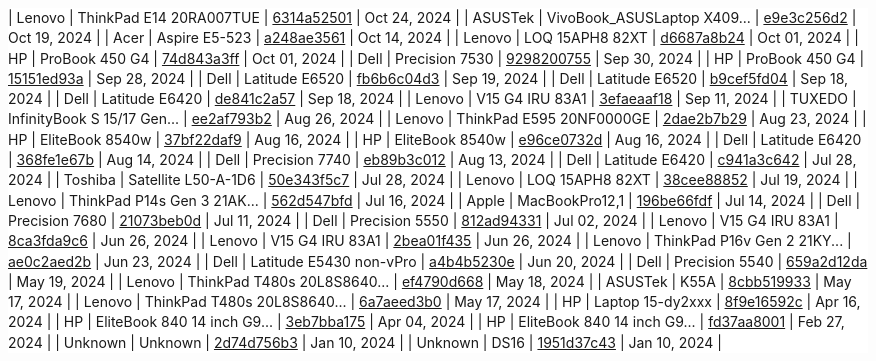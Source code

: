 | Lenovo        | ThinkPad E14 20RA007TUE     | [6314a52501](https://linux-hardware.org/?probe=6314a52501) | Oct 24, 2024 |
| ASUSTek       | VivoBook_ASUSLaptop X409... | [e9e3c256d2](https://linux-hardware.org/?probe=e9e3c256d2) | Oct 19, 2024 |
| Acer          | Aspire E5-523               | [a248ae3561](https://linux-hardware.org/?probe=a248ae3561) | Oct 14, 2024 |
| Lenovo        | LOQ 15APH8 82XT             | [d6687a8b24](https://linux-hardware.org/?probe=d6687a8b24) | Oct 01, 2024 |
| HP            | ProBook 450 G4              | [74d843a3ff](https://linux-hardware.org/?probe=74d843a3ff) | Oct 01, 2024 |
| Dell          | Precision 7530              | [9298200755](https://linux-hardware.org/?probe=9298200755) | Sep 30, 2024 |
| HP            | ProBook 450 G4              | [15151ed93a](https://linux-hardware.org/?probe=15151ed93a) | Sep 28, 2024 |
| Dell          | Latitude E6520              | [fb6b6c04d3](https://linux-hardware.org/?probe=fb6b6c04d3) | Sep 19, 2024 |
| Dell          | Latitude E6520              | [b9cef5fd04](https://linux-hardware.org/?probe=b9cef5fd04) | Sep 18, 2024 |
| Dell          | Latitude E6420              | [de841c2a57](https://linux-hardware.org/?probe=de841c2a57) | Sep 18, 2024 |
| Lenovo        | V15 G4 IRU 83A1             | [3efaeaaf18](https://linux-hardware.org/?probe=3efaeaaf18) | Sep 11, 2024 |
| TUXEDO        | InfinityBook S 15/17 Gen... | [ee2af793b2](https://linux-hardware.org/?probe=ee2af793b2) | Aug 26, 2024 |
| Lenovo        | ThinkPad E595 20NF0000GE    | [2dae2b7b29](https://linux-hardware.org/?probe=2dae2b7b29) | Aug 23, 2024 |
| HP            | EliteBook 8540w             | [37bf22daf9](https://linux-hardware.org/?probe=37bf22daf9) | Aug 16, 2024 |
| HP            | EliteBook 8540w             | [e96ce0732d](https://linux-hardware.org/?probe=e96ce0732d) | Aug 16, 2024 |
| Dell          | Latitude E6420              | [368fe1e67b](https://linux-hardware.org/?probe=368fe1e67b) | Aug 14, 2024 |
| Dell          | Precision 7740              | [eb89b3c012](https://linux-hardware.org/?probe=eb89b3c012) | Aug 13, 2024 |
| Dell          | Latitude E6420              | [c941a3c642](https://linux-hardware.org/?probe=c941a3c642) | Jul 28, 2024 |
| Toshiba       | Satellite L50-A-1D6         | [50e343f5c7](https://linux-hardware.org/?probe=50e343f5c7) | Jul 28, 2024 |
| Lenovo        | LOQ 15APH8 82XT             | [38cee88852](https://linux-hardware.org/?probe=38cee88852) | Jul 19, 2024 |
| Lenovo        | ThinkPad P14s Gen 3 21AK... | [562d547bfd](https://linux-hardware.org/?probe=562d547bfd) | Jul 16, 2024 |
| Apple         | MacBookPro12,1              | [196be66fdf](https://linux-hardware.org/?probe=196be66fdf) | Jul 14, 2024 |
| Dell          | Precision 7680              | [21073beb0d](https://linux-hardware.org/?probe=21073beb0d) | Jul 11, 2024 |
| Dell          | Precision 5550              | [812ad94331](https://linux-hardware.org/?probe=812ad94331) | Jul 02, 2024 |
| Lenovo        | V15 G4 IRU 83A1             | [8ca3fda9c6](https://linux-hardware.org/?probe=8ca3fda9c6) | Jun 26, 2024 |
| Lenovo        | V15 G4 IRU 83A1             | [2bea01f435](https://linux-hardware.org/?probe=2bea01f435) | Jun 26, 2024 |
| Lenovo        | ThinkPad P16v Gen 2 21KY... | [ae0c2aed2b](https://linux-hardware.org/?probe=ae0c2aed2b) | Jun 23, 2024 |
| Dell          | Latitude E5430 non-vPro     | [a4b4b5230e](https://linux-hardware.org/?probe=a4b4b5230e) | Jun 20, 2024 |
| Dell          | Precision 5540              | [659a2d12da](https://linux-hardware.org/?probe=659a2d12da) | May 19, 2024 |
| Lenovo        | ThinkPad T480s 20L8S8640... | [ef4790d668](https://linux-hardware.org/?probe=ef4790d668) | May 18, 2024 |
| ASUSTek       | K55A                        | [8cbb519933](https://linux-hardware.org/?probe=8cbb519933) | May 17, 2024 |
| Lenovo        | ThinkPad T480s 20L8S8640... | [6a7aeed3b0](https://linux-hardware.org/?probe=6a7aeed3b0) | May 17, 2024 |
| HP            | Laptop 15-dy2xxx            | [8f9e16592c](https://linux-hardware.org/?probe=8f9e16592c) | Apr 16, 2024 |
| HP            | EliteBook 840 14 inch G9... | [3eb7bba175](https://linux-hardware.org/?probe=3eb7bba175) | Apr 04, 2024 |
| HP            | EliteBook 840 14 inch G9... | [fd37aa8001](https://linux-hardware.org/?probe=fd37aa8001) | Feb 27, 2024 |
| Unknown       | Unknown                     | [2d74d756b3](https://linux-hardware.org/?probe=2d74d756b3) | Jan 10, 2024 |
| Unknown       | DS16                        | [1951d37c43](https://linux-hardware.org/?probe=1951d37c43) | Jan 10, 2024 |